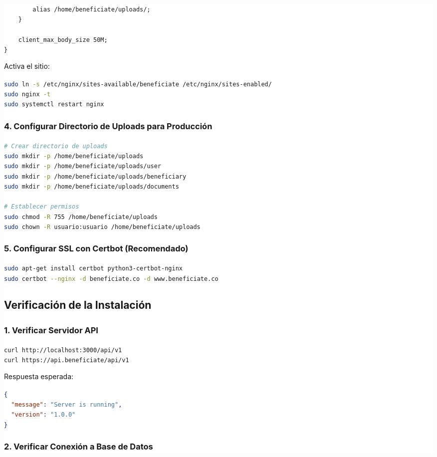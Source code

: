 ```nginx
        alias /home/beneficiate/uploads/;
    }

    client_max_body_size 50M;
}
```

Activa el sitio:

```sh
sudo ln -s /etc/nginx/sites-available/beneficiate /etc/nginx/sites-enabled/
sudo nginx -t
sudo systemctl restart nginx
```

### 4. Configurar Directorio de Uploads para Producción

```sh
# Crear directorio de uploads
sudo mkdir -p /home/beneficiate/uploads
sudo mkdir -p /home/beneficiate/uploads/user
sudo mkdir -p /home/beneficiate/uploads/beneficiary
sudo mkdir -p /home/beneficiate/uploads/documents

# Establecer permisos
sudo chmod -R 755 /home/beneficiate/uploads
sudo chown -R usuario:usuario /home/beneficiate/uploads
```

### 5. Configurar SSL con Certbot (Recomendado)

```sh
sudo apt-get install certbot python3-certbot-nginx
sudo certbot --nginx -d beneficiate.co -d www.beneficiate.co
```

## Verificación de la Instalación

### 1. Verificar Servidor API

```sh
curl http://localhost:3000/api/v1
curl https://api.beneficiate/api/v1
```

Respuesta esperada:
```json
{
  "message": "Server is running",
  "version": "1.0.0"
}
```

### 2. Verificar Conexión a Base de Datos
